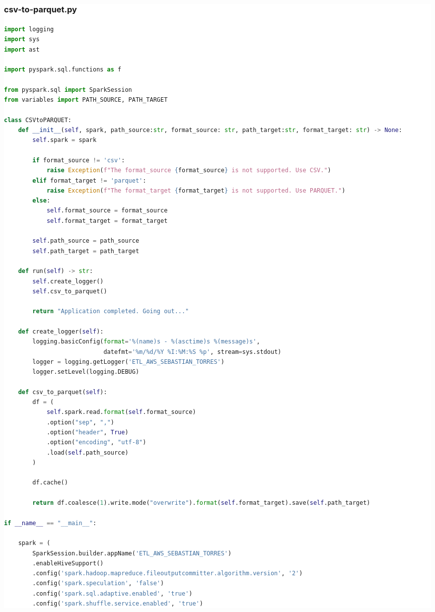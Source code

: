 ### csv-to-parquet.py

``` python
import logging
import sys
import ast

import pyspark.sql.functions as f

from pyspark.sql import SparkSession
from variables import PATH_SOURCE, PATH_TARGET

class CSVtoPARQUET:
    def __init__(self, spark, path_source:str, format_source: str, path_target:str, format_target: str) -> None:
        self.spark = spark

        if format_source != 'csv':
            raise Exception(f"The format_source {format_source} is not supported. Use CSV.")
        elif format_target != 'parquet':
            raise Exception(f"The format_target {format_target} is not supported. Use PARQUET.")
        else:
            self.format_source = format_source
            self.format_target = format_target
        
        self.path_source = path_source
        self.path_target = path_target
    
    def run(self) -> str:
        self.create_logger()
        self.csv_to_parquet()

        return "Application completed. Going out..."

    def create_logger(self):
        logging.basicConfig(format='%(name)s - %(asctime)s %(message)s',
                            datefmt='%m/%d/%Y %I:%M:%S %p', stream=sys.stdout)
        logger = logging.getLogger('ETL_AWS_SEBASTIAN_TORRES')
        logger.setLevel(logging.DEBUG)

    def csv_to_parquet(self):
        df = (
            self.spark.read.format(self.format_source)
            .option("sep", ",")
            .option("header", True)
            .option("encoding", "utf-8")
            .load(self.path_source)
        )

        df.cache()

        return df.coalesce(1).write.mode("overwrite").format(self.format_target).save(self.path_target)

if __name__ == "__main__":

    spark = (
        SparkSession.builder.appName('ETL_AWS_SEBASTIAN_TORRES')
        .enableHiveSupport()
        .config('spark.hadoop.mapreduce.fileoutputcommitter.algorithm.version', '2')
        .config('spark.speculation', 'false')
        .config('spark.sql.adaptive.enabled', 'true')
        .config('spark.shuffle.service.enabled', 'true')
```